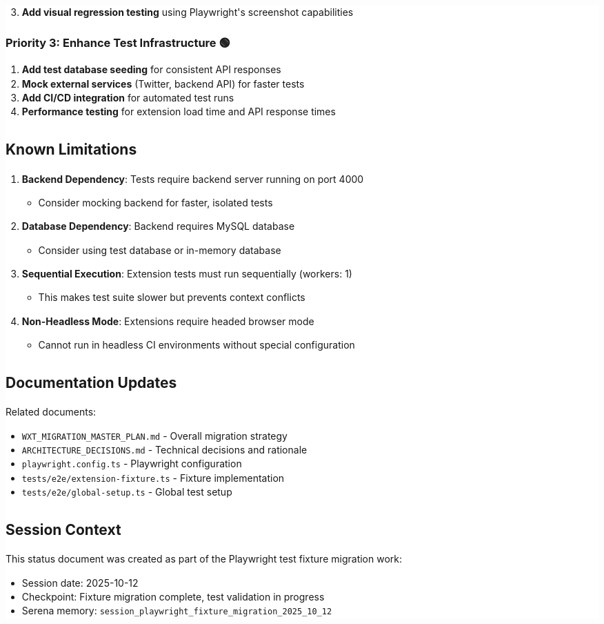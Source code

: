 3. **Add visual regression testing** using Playwright's screenshot capabilities

### Priority 3: Enhance Test Infrastructure 🟢

1. **Add test database seeding** for consistent API responses
2. **Mock external services** (Twitter, backend API) for faster tests
3. **Add CI/CD integration** for automated test runs
4. **Performance testing** for extension load time and API response times

## Known Limitations

1. **Backend Dependency**: Tests require backend server running on port 4000
   - Consider mocking backend for faster, isolated tests

2. **Database Dependency**: Backend requires MySQL database
   - Consider using test database or in-memory database

3. **Sequential Execution**: Extension tests must run sequentially (workers: 1)
   - This makes test suite slower but prevents context conflicts

4. **Non-Headless Mode**: Extensions require headed browser mode
   - Cannot run in headless CI environments without special configuration

## Documentation Updates

Related documents:
- `WXT_MIGRATION_MASTER_PLAN.md` - Overall migration strategy
- `ARCHITECTURE_DECISIONS.md` - Technical decisions and rationale
- `playwright.config.ts` - Playwright configuration
- `tests/e2e/extension-fixture.ts` - Fixture implementation
- `tests/e2e/global-setup.ts` - Global test setup

## Session Context

This status document was created as part of the Playwright test fixture migration work:
- Session date: 2025-10-12
- Checkpoint: Fixture migration complete, test validation in progress
- Serena memory: `session_playwright_fixture_migration_2025_10_12`
